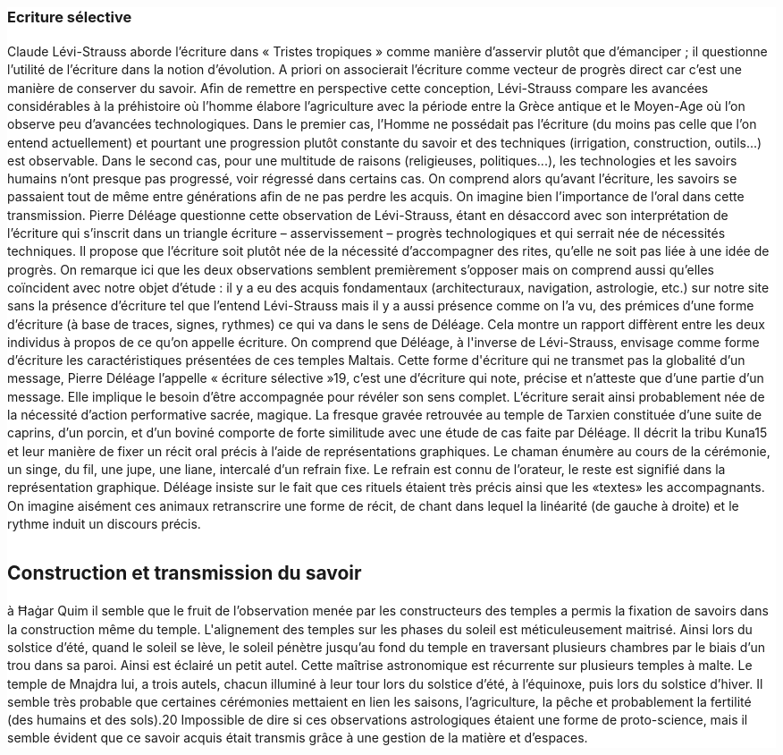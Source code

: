 ### Ecriture sélective

Claude Lévi-Strauss aborde l’écriture dans « Tristes tropiques » comme manière d’asservir plutôt que d’émanciper ; il questionne l’utilité de l’écriture dans la notion d’évolution. A priori on associerait l’écriture comme vecteur de progrès direct car c’est une manière de conserver du savoir. Afin de remettre en perspective cette conception, Lévi-Strauss compare les avancées considérables à la préhistoire où l’homme élabore l’agriculture avec la période entre la Grèce antique et le Moyen-Age où l’on observe peu d’avancées technologiques. Dans le premier cas, l’Homme ne possédait pas l’écriture (du moins pas celle que l’on entend actuellement) et pourtant une progression plutôt constante du savoir et des techniques (irrigation, construction, outils...) est observable. Dans le second cas, pour une multitude de raisons (religieuses, politiques...), les technologies et les savoirs humains n’ont presque pas progressé, voir régressé dans certains cas. On comprend alors qu’avant l’écriture, les savoirs se passaient tout de même entre générations afin de ne pas perdre les acquis. On imagine bien l’importance de l’oral dans cette transmission.
Pierre Déléage questionne cette observation de Lévi-Strauss, étant en désaccord avec son interprétation de l’écriture qui s’inscrit dans un triangle écriture – asservissement – progrès technologiques et qui serrait née de nécessités techniques. Il propose que l’écriture soit plutôt née de la nécessité d’accompagner des rites, qu’elle ne soit pas liée à une idée de progrès. On remarque ici que les deux observations semblent premièrement s’opposer mais on comprend aussi qu’elles coïncident avec notre objet d’étude : il y a eu des acquis fondamentaux (architecturaux, navigation, astrologie, etc.) sur notre site sans la présence d’écriture tel que l’entend Lévi-Strauss mais il y a aussi présence comme on l’a vu, des prémices d’une forme d’écriture (à base de traces, signes, rythmes) ce qui va dans le sens de Déléage. Cela montre un rapport diffèrent entre les deux individus à propos de ce qu’on appelle écriture. On comprend que Déléage, à l'inverse de Lévi-Strauss, envisage comme forme d’écriture les caractéristiques présentées de ces temples Maltais. Cette forme d'écriture qui ne transmet pas la globalité d’un message, Pierre Déléage l’appelle « écriture sélective »19, c’est une d’écriture qui note, précise et n’atteste que d’une partie d’un message. Elle implique le besoin d’être accompagnée pour révéler son sens complet. L’écriture serait ainsi probablement née de la nécessité d’action performative sacrée, magique.
La fresque gravée retrouvée au temple de Tarxien constituée d’une suite de caprins, d’un porcin, et d’un boviné comporte de forte similitude avec une étude de cas faite par Déléage. Il décrit la tribu Kuna15 et leur manière de fixer un récit oral précis à l’aide de représentations graphiques. Le chaman énumère au cours de la cérémonie, un singe, du fil, une jupe, une liane, intercalé d’un refrain fixe. Le refrain est connu de l’orateur, le reste est signifié dans la représentation graphique. Déléage insiste sur le fait que ces rituels étaient très précis ainsi que les «textes» les accompagnants. On imagine aisément ces animaux retranscrire une forme de récit, de chant dans lequel la linéarité (de gauche à droite) et le rythme induit un discours précis.

## Construction et transmission du savoir 
	
à Ħaġar Quim il semble que le fruit de l’observation menée par les constructeurs des temples a permis la fixation de savoirs dans la construction
même du temple. L'alignement des temples sur les phases du soleil est méticuleusement maitrisé. Ainsi lors du solstice d’été, quand le soleil se lève, le soleil pénètre jusqu’au fond du temple en traversant plusieurs chambres par le biais d’un trou dans sa paroi. Ainsi est éclairé un petit autel. Cette maîtrise astronomique est récurrente sur plusieurs temples à malte. Le temple de Mnajdra lui, a trois autels, chacun illuminé à leur tour lors du solstice d’été, à l’équinoxe, puis lors du solstice d’hiver.
Il semble très probable que certaines cérémonies mettaient en lien les saisons, l’agriculture, la pêche et probablement la fertilité (des humains et des sols).20 Impossible de dire si ces observations astrologiques étaient une forme de proto-science, mais il semble évident que ce savoir acquis était transmis grâce à une gestion de la matière et d’espaces.